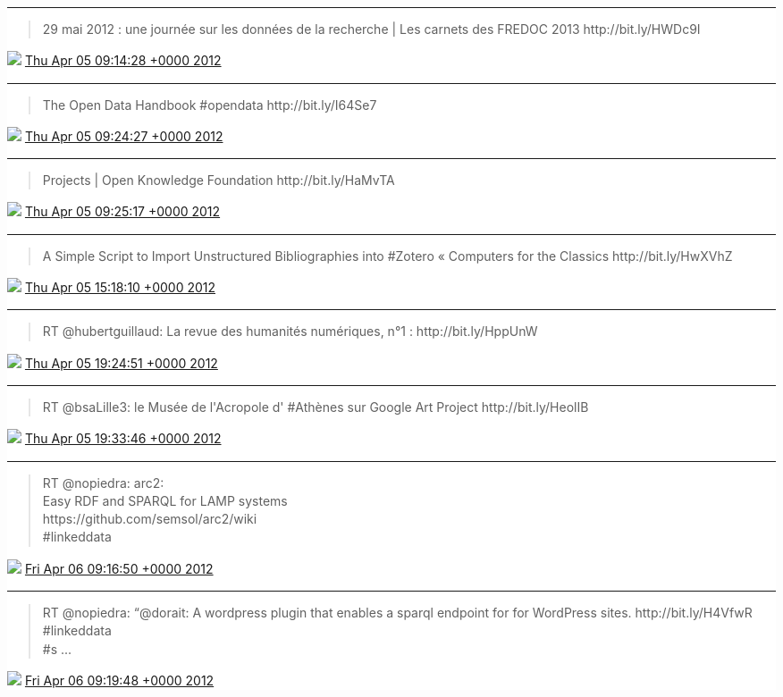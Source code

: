 ----

> 29 mai 2012 : une journée sur les données de la recherche \| Les carnets des FREDOC 2013 http://bit\.ly/HWDc9I

<img src="../../media/tweet.ico" width="12" /> [Thu Apr 05 09:14:28 +0000 2012](https://twitter.com/regisrob/status/187830552777334784)

----

> The Open Data Handbook \#opendata http://bit\.ly/I64Se7

<img src="../../media/tweet.ico" width="12" /> [Thu Apr 05 09:24:27 +0000 2012](https://twitter.com/regisrob/status/187833067782684673)

----

> Projects \| Open Knowledge Foundation http://bit\.ly/HaMvTA

<img src="../../media/tweet.ico" width="12" /> [Thu Apr 05 09:25:17 +0000 2012](https://twitter.com/regisrob/status/187833277535621120)

----

> A Simple Script to Import Unstructured Bibliographies into \#Zotero « Computers for the Classics http://bit\.ly/HwXVhZ

<img src="../../media/tweet.ico" width="12" /> [Thu Apr 05 15:18:10 +0000 2012](https://twitter.com/regisrob/status/187922081936187394)

----

> RT @hubertguillaud: La revue des humanités numériques, n°1 : http://bit\.ly/HppUnW

<img src="../../media/tweet.ico" width="12" /> [Thu Apr 05 19:24:51 +0000 2012](https://twitter.com/regisrob/status/187984162165231616)

----

> RT @bsaLille3: le Musée de l'Acropole d' \#Athènes sur Google Art Project http://bit\.ly/HeolIB

<img src="../../media/tweet.ico" width="12" /> [Thu Apr 05 19:33:46 +0000 2012](https://twitter.com/regisrob/status/187986406747017217)

----

> RT @nopiedra: arc2:  
> Easy RDF and SPARQL for LAMP systems  
> https://github\.com/semsol/arc2/wiki  
> \#linkeddata

<img src="../../media/tweet.ico" width="12" /> [Fri Apr 06 09:16:50 +0000 2012](https://twitter.com/regisrob/status/188193536456400897)

----

> RT @nopiedra: “@dorait: A wordpress plugin that enables a sparql endpoint for for WordPress sites\.  http://bit\.ly/H4VfwR  
> \#linkeddata   
> \#s \.\.\.

<img src="../../media/tweet.ico" width="12" /> [Fri Apr 06 09:19:48 +0000 2012](https://twitter.com/regisrob/status/188194284573429760)

